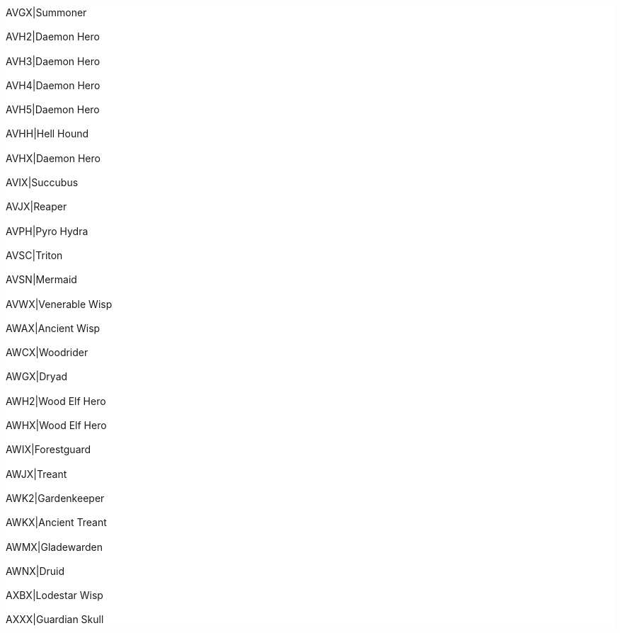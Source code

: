 AVGX|Summoner

AVH2|Daemon Hero

AVH3|Daemon Hero

AVH4|Daemon Hero

AVH5|Daemon Hero

AVHH|Hell Hound

AVHX|Daemon Hero

AVIX|Succubus

AVJX|Reaper

AVPH|Pyro Hydra

AVSC|Triton

AVSN|Mermaid

AVWX|Venerable Wisp

AWAX|Ancient Wisp

AWCX|Woodrider

AWGX|Dryad

AWH2|Wood Elf Hero

AWHX|Wood Elf Hero

AWIX|Forestguard

AWJX|Treant

AWK2|Gardenkeeper

AWKX|Ancient Treant

AWMX|Gladewarden

AWNX|Druid

AXBX|Lodestar Wisp

AXXX|Guardian Skull
